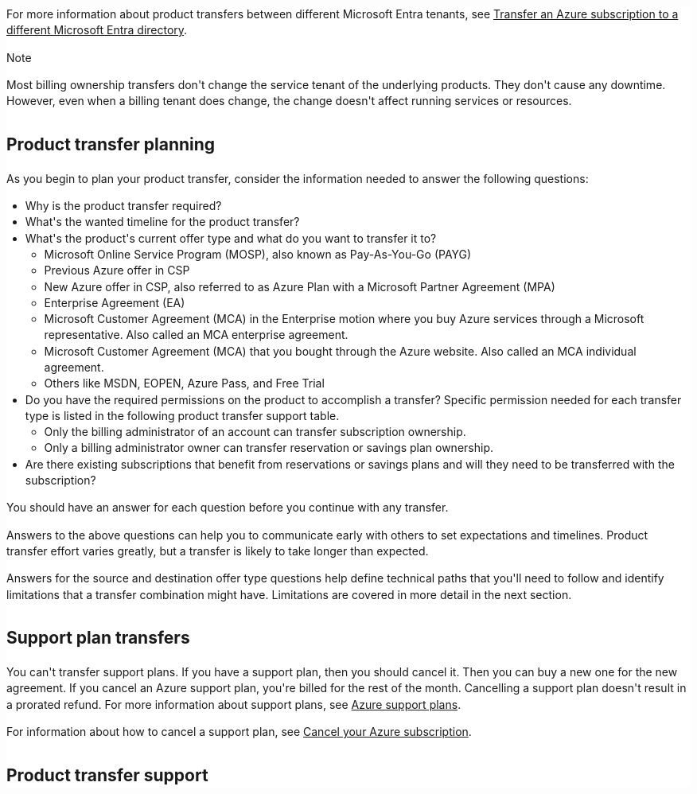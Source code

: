 For more information about product transfers between different Microsoft Entra tenants, see [Transfer an Azure subscription to a different Microsoft Entra directory](../../role-based-access-control/transfer-subscription.md).

> [!NOTE]
> Most billing ownership transfers don't change the service tenant of the underlying products. They don't cause any downtime. However, even when a billing tenant does change, the change doesn't affect running services or resources.

## Product transfer planning

As you begin to plan your product transfer, consider the information needed to answer the following questions:

- Why is the product transfer required?
- What's the wanted timeline for the product transfer?
- What's the product's current offer type and what do you want to transfer it to?
  - Microsoft Online Service Program (MOSP), also known as Pay-As-You-Go (PAYG)
  - Previous Azure offer in CSP
  - New Azure offer in CSP, also referred to as Azure Plan with a Microsoft Partner Agreement (MPA)
  - Enterprise Agreement (EA)
  - Microsoft Customer Agreement (MCA) in the Enterprise motion where you buy Azure services through a Microsoft representative. Also called an MCA enterprise agreement.
  - Microsoft Customer Agreement (MCA) that you bought through the Azure website. Also called an MCA individual agreement.
  - Others like MSDN, EOPEN, Azure Pass, and Free Trial
- Do you have the required permissions on the product to accomplish a transfer? Specific permission needed for each transfer type is listed in the following product transfer support table.
  - Only the billing administrator of an account can transfer subscription ownership.
  - Only a billing administrator owner can transfer reservation or savings plan ownership.
- Are there existing subscriptions that benefit from reservations or savings plans and will they need to be transferred with the subscription?

You should have an answer for each question before you continue with any transfer.

Answers to the above questions can help you to communicate early with others to set expectations and timelines. Product transfer effort varies greatly, but a transfer is likely to take longer than expected.

Answers for the source and destination offer type questions help define technical paths that you'll need to follow and identify limitations that a transfer combination might have. Limitations are covered in more detail in the next section.

## Support plan transfers

You can't transfer support plans. If you have a support plan, then you should cancel it. Then you can buy a new one for the new agreement. If you cancel an Azure support plan, you're billed for the rest of the month. Cancelling a support plan doesn't result in a prorated refund. For more information about support plans, see [Azure support plans](https://azure.microsoft.com/support/plans/).

For information about how to cancel a support plan, see [Cancel your Azure subscription](cancel-azure-subscription.md).

## Product transfer support

